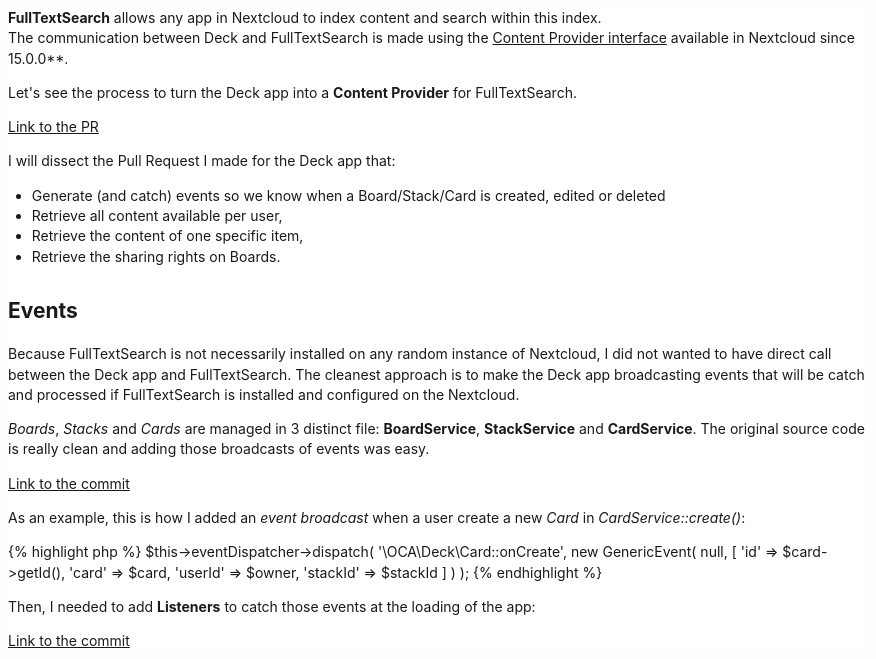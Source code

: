 **FullTextSearch** allows any app in Nextcloud to index content and search within this index.    
The communication between Deck and FullTextSearch is made using the [Content Provider interface](https://github.com/nextcloud/server/blob/master/lib/public/FullTextSearch/IFullTextSearchProvider.php) available in Nextcloud since 15.0.0**.  

Let's see the process to turn the Deck app into a **Content Provider** for FullTextSearch.
 
[Link to the PR](https://github.com/nextcloud/deck/pull/885)



I will dissect the Pull Request I made for the Deck app that:

- Generate (and catch) events so we know when a Board/Stack/Card is created, edited or deleted
- Retrieve all content available per user,
- Retrieve the content of one specific item,
- Retrieve the sharing rights on Boards.



## Events


Because FullTextSearch is not necessarily installed on any random instance of Nextcloud, I did not wanted to have direct call between the Deck app and FullTextSearch.
The cleanest approach is to make the Deck app broadcasting events that will be catch and processed if FullTextSearch is installed and configured on the Nextcloud.

_Boards_, _Stacks_ and _Cards_ are managed in 3 distinct file: **BoardService**, **StackService** and **CardService**. The original source code is really clean and adding those broadcasts of events was easy.

[Link to the commit](https://github.com/nextcloud/deck/pull/885/commits/867bb939061bf803b42568720d60c951be663fca)

As an example, this is how I added an _event broadcast_ when a user create a new _Card_ in _CardService::create()_:

{% highlight php %}
$this->eventDispatcher->dispatch(
	'\OCA\Deck\Card::onCreate',
	new GenericEvent(
    	null, 
    	[
    		'id' => $card->getId(), 
    		'card' => $card, 
    		'userId' => $owner, 
    		'stackId' => $stackId
    	]
    )
);
{% endhighlight %}  

Then, I needed to add **Listeners** to catch those events at the loading of the app:

[Link to the commit](https://github.com/nextcloud/deck/pull/885/commits/7c6308ec683cbd0b4478e2d5ba30acefd96e9551#diff-b8a11151e44bcffc222c5fddc9ab92c9R159)
 